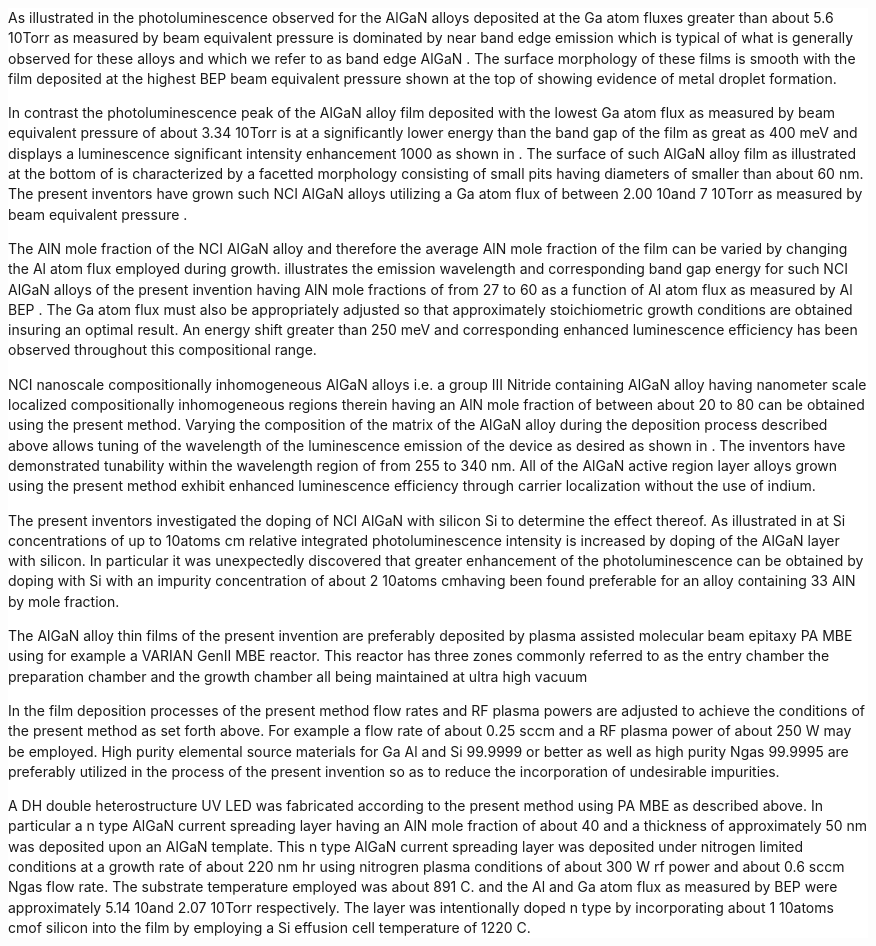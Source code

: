 As illustrated in the photoluminescence observed for the AlGaN alloys deposited at the Ga atom fluxes greater than about 5.6 10Torr as measured by beam equivalent pressure is dominated by near band edge emission which is typical of what is generally observed for these alloys and which we refer to as band edge AlGaN . The surface morphology of these films is smooth with the film deposited at the highest BEP beam equivalent pressure shown at the top of showing evidence of metal droplet formation.

In contrast the photoluminescence peak of the AlGaN alloy film deposited with the lowest Ga atom flux as measured by beam equivalent pressure of about 3.34 10Torr is at a significantly lower energy than the band gap of the film as great as 400 meV and displays a luminescence significant intensity enhancement 1000 as shown in . The surface of such AlGaN alloy film as illustrated at the bottom of is characterized by a facetted morphology consisting of small pits having diameters of smaller than about 60 nm. The present inventors have grown such NCI AlGaN alloys utilizing a Ga atom flux of between 2.00 10and 7 10Torr as measured by beam equivalent pressure .

The AlN mole fraction of the NCI AlGaN alloy and therefore the average AlN mole fraction of the film can be varied by changing the Al atom flux employed during growth. illustrates the emission wavelength and corresponding band gap energy for such NCI AlGaN alloys of the present invention having AlN mole fractions of from 27 to 60 as a function of Al atom flux as measured by Al BEP . The Ga atom flux must also be appropriately adjusted so that approximately stoichiometric growth conditions are obtained insuring an optimal result. An energy shift greater than 250 meV and corresponding enhanced luminescence efficiency has been observed throughout this compositional range.

NCI nanoscale compositionally inhomogeneous AlGaN alloys i.e. a group III Nitride containing AlGaN alloy having nanometer scale localized compositionally inhomogeneous regions therein having an AlN mole fraction of between about 20 to 80 can be obtained using the present method. Varying the composition of the matrix of the AlGaN alloy during the deposition process described above allows tuning of the wavelength of the luminescence emission of the device as desired as shown in . The inventors have demonstrated tunability within the wavelength region of from 255 to 340 nm. All of the AlGaN active region layer alloys grown using the present method exhibit enhanced luminescence efficiency through carrier localization without the use of indium.

The present inventors investigated the doping of NCI AlGaN with silicon Si to determine the effect thereof. As illustrated in at Si concentrations of up to 10atoms cm relative integrated photoluminescence intensity is increased by doping of the AlGaN layer with silicon. In particular it was unexpectedly discovered that greater enhancement of the photoluminescence can be obtained by doping with Si with an impurity concentration of about 2 10atoms cmhaving been found preferable for an alloy containing 33 AlN by mole fraction.

The AlGaN alloy thin films of the present invention are preferably deposited by plasma assisted molecular beam epitaxy PA MBE using for example a VARIAN GenII MBE reactor. This reactor has three zones commonly referred to as the entry chamber the preparation chamber and the growth chamber all being maintained at ultra high vacuum 

In the film deposition processes of the present method flow rates and RF plasma powers are adjusted to achieve the conditions of the present method as set forth above. For example a flow rate of about 0.25 sccm and a RF plasma power of about 250 W may be employed. High purity elemental source materials for Ga Al and Si 99.9999 or better as well as high purity Ngas 99.9995 are preferably utilized in the process of the present invention so as to reduce the incorporation of undesirable impurities.

A DH double heterostructure UV LED was fabricated according to the present method using PA MBE as described above. In particular a n type AlGaN current spreading layer having an AlN mole fraction of about 40 and a thickness of approximately 50 nm was deposited upon an AlGaN template. This n type AlGaN current spreading layer was deposited under nitrogen limited conditions at a growth rate of about 220 nm hr using nitrogren plasma conditions of about 300 W rf power and about 0.6 sccm Ngas flow rate. The substrate temperature employed was about 891 C. and the Al and Ga atom flux as measured by BEP were approximately 5.14 10and 2.07 10Torr respectively. The layer was intentionally doped n type by incorporating about 1 10atoms cmof silicon into the film by employing a Si effusion cell temperature of 1220 C.
